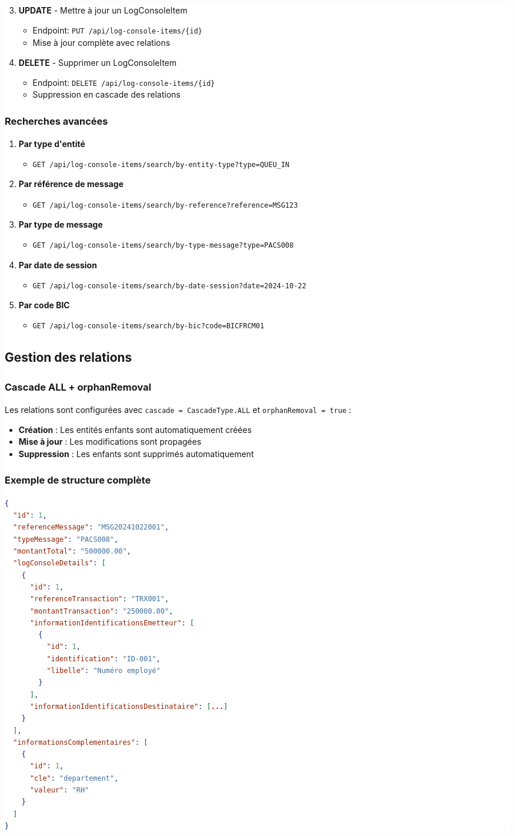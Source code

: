 3. **UPDATE** - Mettre à jour un LogConsoleItem
   - Endpoint: `PUT /api/log-console-items/{id}`
   - Mise à jour complète avec relations

4. **DELETE** - Supprimer un LogConsoleItem
   - Endpoint: `DELETE /api/log-console-items/{id}`
   - Suppression en cascade des relations

### Recherches avancées

1. **Par type d'entité**
   - `GET /api/log-console-items/search/by-entity-type?type=QUEU_IN`

2. **Par référence de message**
   - `GET /api/log-console-items/search/by-reference?reference=MSG123`

3. **Par type de message**
   - `GET /api/log-console-items/search/by-type-message?type=PACS008`

4. **Par date de session**
   - `GET /api/log-console-items/search/by-date-session?date=2024-10-22`

5. **Par code BIC**
   - `GET /api/log-console-items/search/by-bic?code=BICFRCM01`

## Gestion des relations

### Cascade ALL + orphanRemoval

Les relations sont configurées avec `cascade = CascadeType.ALL` et `orphanRemoval = true` :

- **Création** : Les entités enfants sont automatiquement créées
- **Mise à jour** : Les modifications sont propagées
- **Suppression** : Les enfants sont supprimés automatiquement

### Exemple de structure complète

```json
{
  "id": 1,
  "referenceMessage": "MSG20241022001",
  "typeMessage": "PACS008",
  "montantTotal": "500000.00",
  "logConsoleDetails": [
    {
      "id": 1,
      "referenceTransaction": "TRX001",
      "montantTransaction": "250000.00",
      "informationIdentificationsEmetteur": [
        {
          "id": 1,
          "identification": "ID-001",
          "libelle": "Numéro employé"
        }
      ],
      "informationIdentificationsDestinataire": [...]
    }
  ],
  "informationsComplementaires": [
    {
      "id": 1,
      "cle": "departement",
      "valeur": "RH"
    }
  ]
}
```